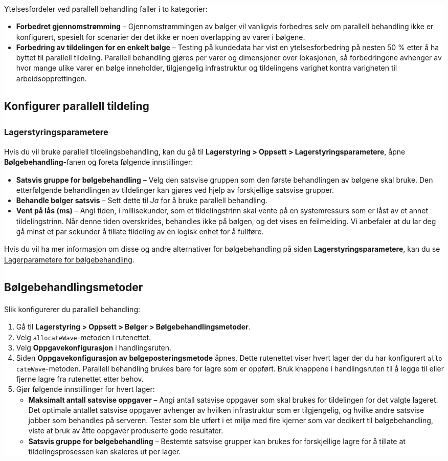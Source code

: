 Ytelsesfordeler ved parallell behandling faller i to kategorier:

- **Forbedret gjennomstrømming** – Gjennomstrømmingen av bølger vil vanligvis forbedres selv om parallell behandling ikke er konfigurert, spesielt for scenarier der det ikke er noen overlapping av varer i bølgene.
- **Forbedring av tildelingen for en enkelt bølge** – Testing på kundedata har vist en ytelsesforbedring på nesten 50 % etter å ha byttet til parallell tildeling. Parallell behandling gjøres per varer og dimensjoner over lokasjonen, så forbedringene avhenger av hvor mange ulike varer en bølge inneholder, tilgjengelig infrastruktur og tildelingens varighet kontra varigheten til arbeidsopprettingen.

## <a name="configure-parallel-allocation"></a>Konfigurer parallell tildeling

### <a name="warehouse-management-parameters"></a>Lagerstyringsparametere

Hvis du vil bruke parallell tildelingsbehandling, kan du gå til **Lagerstyring > Oppsett > Lagerstyringsparametere**, åpne **Bølgebehandling**-fanen og foreta følgende innstillinger:

- **Satsvis gruppe for bølgebehandling** – Velg den satsvise gruppen som den første behandlingen av bølgene skal bruke. Den etterfølgende behandlingen av tildelinger kan gjøres ved hjelp av forskjellige satsvise grupper.
- **Behandle bølger satsvis** – Sett dette til *Ja* for å bruke parallell behandling.
- **Vent på lås (ms)** – Angi tiden, i millisekunder, som et tildelingstrinn skal vente på en systemressurs som er låst av et annet tildelingstrinn. Når denne tiden overskrides, behandles ikke på bølgen, og det vises en feilmelding. Vi anbefaler at du lar deg gå minst et par sekunder å tillate tildeling av én logisk enhet for å fullføre.

Hvis du vil ha mer informasjon om disse og andre alternativer for bølgebehandling på siden **Lagerstyringsparametere**, kan du se [Lagerparametere for bølgebehandling](wave-warehouse-parameters.md).

## <a name="wave-process-methods"></a>Bølgebehandlingsmetoder

Slik konfigurerer du parallell behandling:

1. Gå til **Lagerstyring > Oppsett > Bølger > Bølgebehandlingsmetoder**.
1. Velg `allocateWave`-metoden i rutenettet.
1. Velg **Oppgavekonfigurasjon** i handlingsruten.
1. Siden **Oppgavekonfigurasjon av bølgeposteringsmetode** åpnes. Dette rutenettet viser hvert lager der du har konfigurert `allocateWave`-metoden. Parallell behandling brukes bare for lagre som er oppført. Bruk knappene i handlingsruten til å legge til eller fjerne lagre fra rutenettet etter behov. 
1. Gjør følgende innstillinger for hvert lager:
    - **Maksimalt antall satsvise oppgaver** – Angi antall satsvise oppgaver som skal brukes for tildelingen for det valgte lageret. Det optimale antallet satsvise oppgaver avhenger av hvilken infrastruktur som er tilgjengelig, og hvilke andre satsvise jobber som behandles på serveren. Tester som ble utført i et miljø med fire kjerner som var dedikert til bølgebehandling, viste at bruk av åtte oppgaver produserte gode resultater.
    - **Satsvis gruppe for bølgebehandling** – Bestemte satsvise grupper kan brukes for forskjellige lagre for å tillate at tildelingsprosessen kan skaleres ut per lager.
